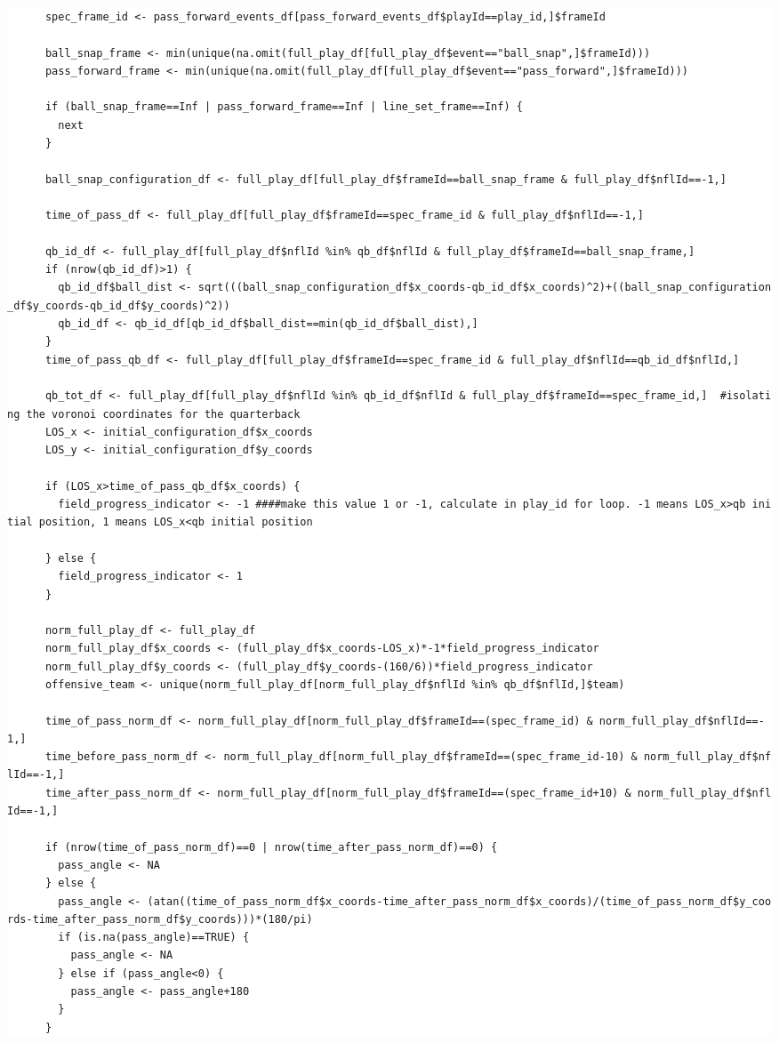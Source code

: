           spec_frame_id <- pass_forward_events_df[pass_forward_events_df$playId==play_id,]$frameId
          
          ball_snap_frame <- min(unique(na.omit(full_play_df[full_play_df$event=="ball_snap",]$frameId)))
          pass_forward_frame <- min(unique(na.omit(full_play_df[full_play_df$event=="pass_forward",]$frameId)))
          
          if (ball_snap_frame==Inf | pass_forward_frame==Inf | line_set_frame==Inf) {
            next
          }
          
          ball_snap_configuration_df <- full_play_df[full_play_df$frameId==ball_snap_frame & full_play_df$nflId==-1,]
          
          time_of_pass_df <- full_play_df[full_play_df$frameId==spec_frame_id & full_play_df$nflId==-1,]
          
          qb_id_df <- full_play_df[full_play_df$nflId %in% qb_df$nflId & full_play_df$frameId==ball_snap_frame,]
          if (nrow(qb_id_df)>1) {
            qb_id_df$ball_dist <- sqrt(((ball_snap_configuration_df$x_coords-qb_id_df$x_coords)^2)+((ball_snap_configuration_df$y_coords-qb_id_df$y_coords)^2))
            qb_id_df <- qb_id_df[qb_id_df$ball_dist==min(qb_id_df$ball_dist),]
          }
          time_of_pass_qb_df <- full_play_df[full_play_df$frameId==spec_frame_id & full_play_df$nflId==qb_id_df$nflId,]
          
          qb_tot_df <- full_play_df[full_play_df$nflId %in% qb_id_df$nflId & full_play_df$frameId==spec_frame_id,]  #isolating the voronoi coordinates for the quarterback
          LOS_x <- initial_configuration_df$x_coords
          LOS_y <- initial_configuration_df$y_coords
          
          if (LOS_x>time_of_pass_qb_df$x_coords) {
            field_progress_indicator <- -1 ####make this value 1 or -1, calculate in play_id for loop. -1 means LOS_x>qb initial position, 1 means LOS_x<qb initial position
            
          } else {
            field_progress_indicator <- 1
          }
          
          norm_full_play_df <- full_play_df
          norm_full_play_df$x_coords <- (full_play_df$x_coords-LOS_x)*-1*field_progress_indicator
          norm_full_play_df$y_coords <- (full_play_df$y_coords-(160/6))*field_progress_indicator
          offensive_team <- unique(norm_full_play_df[norm_full_play_df$nflId %in% qb_df$nflId,]$team)
          
          time_of_pass_norm_df <- norm_full_play_df[norm_full_play_df$frameId==(spec_frame_id) & norm_full_play_df$nflId==-1,]
          time_before_pass_norm_df <- norm_full_play_df[norm_full_play_df$frameId==(spec_frame_id-10) & norm_full_play_df$nflId==-1,]
          time_after_pass_norm_df <- norm_full_play_df[norm_full_play_df$frameId==(spec_frame_id+10) & norm_full_play_df$nflId==-1,]
          
          if (nrow(time_of_pass_norm_df)==0 | nrow(time_after_pass_norm_df)==0) {
            pass_angle <- NA
          } else {
            pass_angle <- (atan((time_of_pass_norm_df$x_coords-time_after_pass_norm_df$x_coords)/(time_of_pass_norm_df$y_coords-time_after_pass_norm_df$y_coords)))*(180/pi)
            if (is.na(pass_angle)==TRUE) {
              pass_angle <- NA
            } else if (pass_angle<0) {
              pass_angle <- pass_angle+180
            }
          }
          